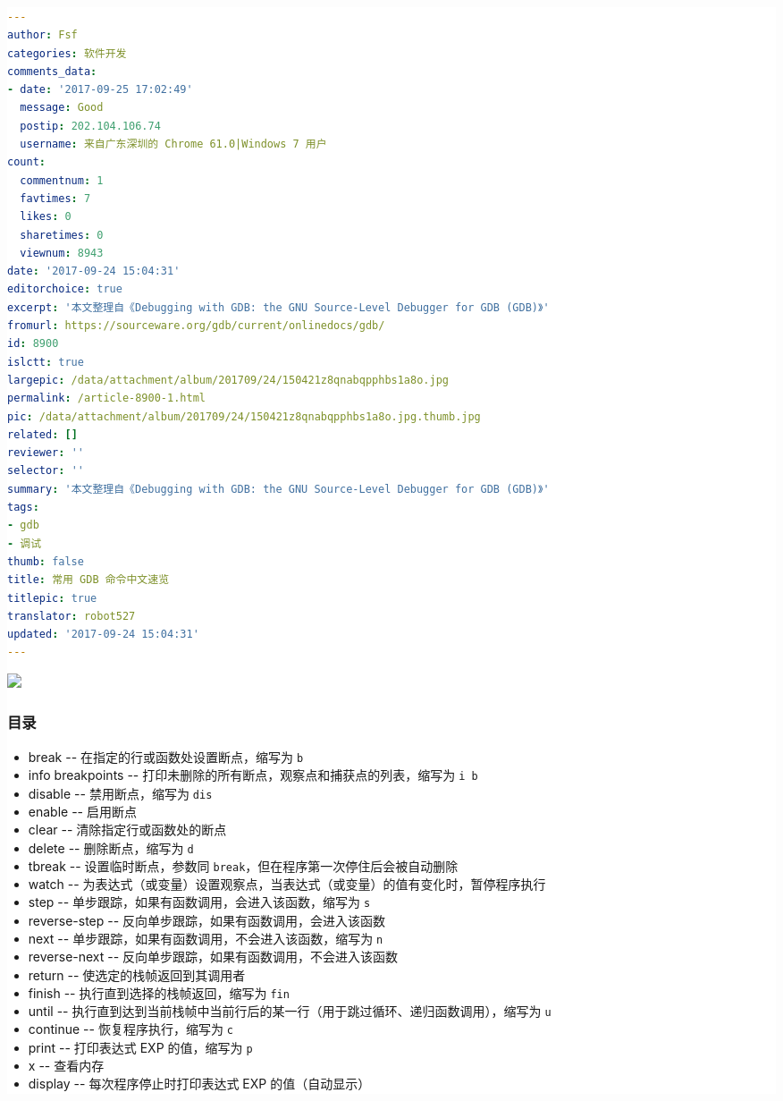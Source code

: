 ```yaml
---
author: Fsf
categories: 软件开发
comments_data:
- date: '2017-09-25 17:02:49'
  message: Good
  postip: 202.104.106.74
  username: 来自广东深圳的 Chrome 61.0|Windows 7 用户
count:
  commentnum: 1
  favtimes: 7
  likes: 0
  sharetimes: 0
  viewnum: 8943
date: '2017-09-24 15:04:31'
editorchoice: true
excerpt: '本文整理自《Debugging with GDB: the GNU Source-Level Debugger for GDB (GDB)》'
fromurl: https://sourceware.org/gdb/current/onlinedocs/gdb/
id: 8900
islctt: true
largepic: /data/attachment/album/201709/24/150421z8qnabqpphbs1a8o.jpg
permalink: /article-8900-1.html
pic: /data/attachment/album/201709/24/150421z8qnabqpphbs1a8o.jpg.thumb.jpg
related: []
reviewer: ''
selector: ''
summary: '本文整理自《Debugging with GDB: the GNU Source-Level Debugger for GDB (GDB)》'
tags:
- gdb
- 调试
thumb: false
title: 常用 GDB 命令中文速览
titlepic: true
translator: robot527
updated: '2017-09-24 15:04:31'
---
```


![](/data/attachment/album/201709/24/150421z8qnabqpphbs1a8o.jpg)


### 目录


* break -- 在指定的行或函数处设置断点，缩写为 `b`
* info breakpoints -- 打印未删除的所有断点，观察点和捕获点的列表，缩写为 `i b`
* disable -- 禁用断点，缩写为 `dis`
* enable -- 启用断点
* clear -- 清除指定行或函数处的断点
* delete -- 删除断点，缩写为 `d`
* tbreak -- 设置临时断点，参数同 `break`，但在程序第一次停住后会被自动删除
* watch -- 为表达式（或变量）设置观察点，当表达式（或变量）的值有变化时，暂停程序执行
* step -- 单步跟踪，如果有函数调用，会进入该函数，缩写为 `s`
* reverse-step -- 反向单步跟踪，如果有函数调用，会进入该函数
* next -- 单步跟踪，如果有函数调用，不会进入该函数，缩写为 `n`
* reverse-next -- 反向单步跟踪，如果有函数调用，不会进入该函数
* return -- 使选定的栈帧返回到其调用者
* finish -- 执行直到选择的栈帧返回，缩写为 `fin`
* until -- 执行直到达到当前栈帧中当前行后的某一行（用于跳过循环、递归函数调用），缩写为 `u`
* continue -- 恢复程序执行，缩写为 `c`
* print -- 打印表达式 EXP 的值，缩写为 `p`
* x -- 查看内存
* display -- 每次程序停止时打印表达式 EXP 的值（自动显示）